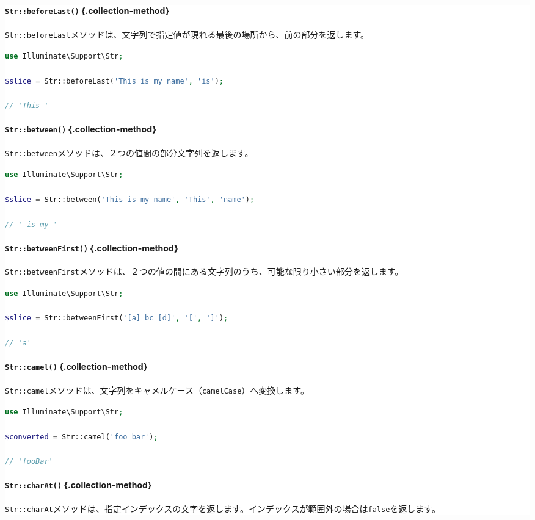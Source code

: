 <a name="method-str-before-last"></a>
#### `Str::beforeLast()` {.collection-method}

`Str::beforeLast`メソッドは、文字列で指定値が現れる最後の場所から、前の部分を返します。

```php
use Illuminate\Support\Str;

$slice = Str::beforeLast('This is my name', 'is');

// 'This '
```

<a name="method-str-between"></a>
#### `Str::between()` {.collection-method}

`Str::between`メソッドは、２つの値間の部分文字列を返します。

```php
use Illuminate\Support\Str;

$slice = Str::between('This is my name', 'This', 'name');

// ' is my '
```

<a name="method-str-between-first"></a>
#### `Str::betweenFirst()` {.collection-method}

`Str::betweenFirst`メソッドは、２つの値の間にある文字列のうち、可能な限り小さい部分を返します。

```php
use Illuminate\Support\Str;

$slice = Str::betweenFirst('[a] bc [d]', '[', ']');

// 'a'
```

<a name="method-camel-case"></a>
#### `Str::camel()` {.collection-method}

`Str::camel`メソッドは、文字列をキャメルケース（`camelCase`）へ変換します。

```php
use Illuminate\Support\Str;

$converted = Str::camel('foo_bar');

// 'fooBar'
```

<a name="method-char-at"></a>
#### `Str::charAt()` {.collection-method}

`Str::charAt`メソッドは、指定インデックスの文字を返します。インデックスが範囲外の場合は`false`を返します。
